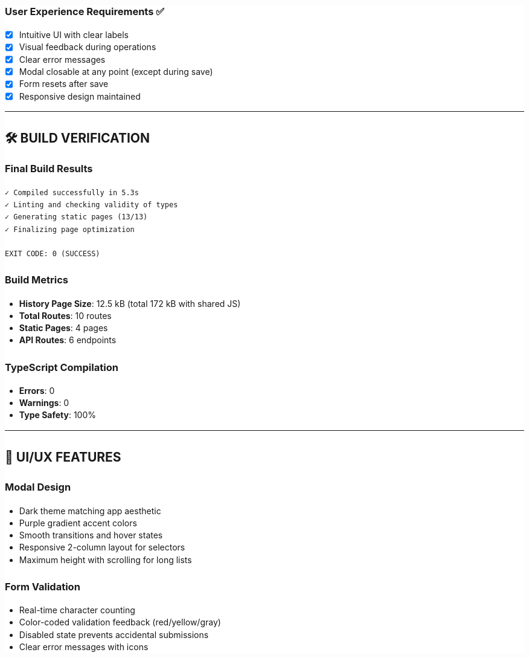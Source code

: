 ### **User Experience Requirements** ✅
- [x] Intuitive UI with clear labels
- [x] Visual feedback during operations
- [x] Clear error messages
- [x] Modal closable at any point (except during save)
- [x] Form resets after save
- [x] Responsive design maintained

---

## 🛠️ BUILD VERIFICATION

### **Final Build Results**
```
✓ Compiled successfully in 5.3s
✓ Linting and checking validity of types
✓ Generating static pages (13/13)
✓ Finalizing page optimization

EXIT CODE: 0 (SUCCESS)
```

### **Build Metrics**
- **History Page Size**: 12.5 kB (total 172 kB with shared JS)
- **Total Routes**: 10 routes
- **Static Pages**: 4 pages
- **API Routes**: 6 endpoints

### **TypeScript Compilation**
- **Errors**: 0
- **Warnings**: 0
- **Type Safety**: 100%

---

## 🎨 UI/UX FEATURES

### **Modal Design**
- Dark theme matching app aesthetic
- Purple gradient accent colors
- Smooth transitions and hover states
- Responsive 2-column layout for selectors
- Maximum height with scrolling for long lists

### **Form Validation**
- Real-time character counting
- Color-coded validation feedback (red/yellow/gray)
- Disabled state prevents accidental submissions
- Clear error messages with icons


[AnalysisMode.MANUAL]: {